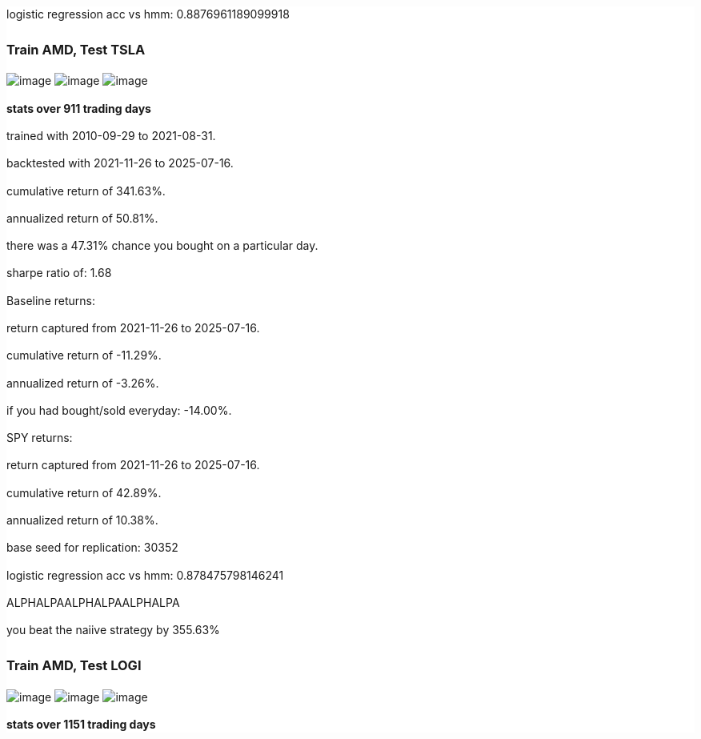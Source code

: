 logistic regression acc vs hmm: 0.8876961189099918

### Train AMD, Test TSLA
<img width="597" height="549" alt="image" src="https://github.com/user-attachments/assets/8d4e66e9-a475-4be1-8a7e-07185b1efbda" />

<img width="585" height="148" alt="image" src="https://github.com/user-attachments/assets/a2c4ddd1-040e-473e-8768-73af163aa69f" />

<img width="694" height="191" alt="image" src="https://github.com/user-attachments/assets/ca147e8c-c237-4af3-9698-b56618284947" />


****stats over 911 trading days****

trained with 2010-09-29 to 2021-08-31.

backtested with 2021-11-26 to 2025-07-16.

cumulative return of 341.63%.

annualized return of 50.81%.

there was a 47.31% chance you bought on a particular day.

sharpe ratio of: 1.68

Baseline returns:

return captured from 2021-11-26 to 2025-07-16.

cumulative return of -11.29%.

annualized return of -3.26%.

if you had bought/sold everyday: -14.00%.

SPY returns:

return captured from 2021-11-26 to 2025-07-16.

cumulative return of 42.89%.

annualized return of 10.38%.

base seed for replication: 30352

logistic regression acc vs hmm: 0.878475798146241

ALPHALPAALPHALPAALPHALPA

you beat the naiive strategy by 355.63%

### Train AMD, Test LOGI
<img width="597" height="549" alt="image" src="https://github.com/user-attachments/assets/fe1233f6-9c87-4fa8-bb08-c52c9684d4e9" />

<img width="585" height="148" alt="image" src="https://github.com/user-attachments/assets/5e176dbd-a43c-45e3-92e0-a1a7fa277b4b" />

<img width="694" height="191" alt="image" src="https://github.com/user-attachments/assets/e6fd8821-d785-4260-b3ae-5b38084c7871" />

****stats over 1151 trading days****
